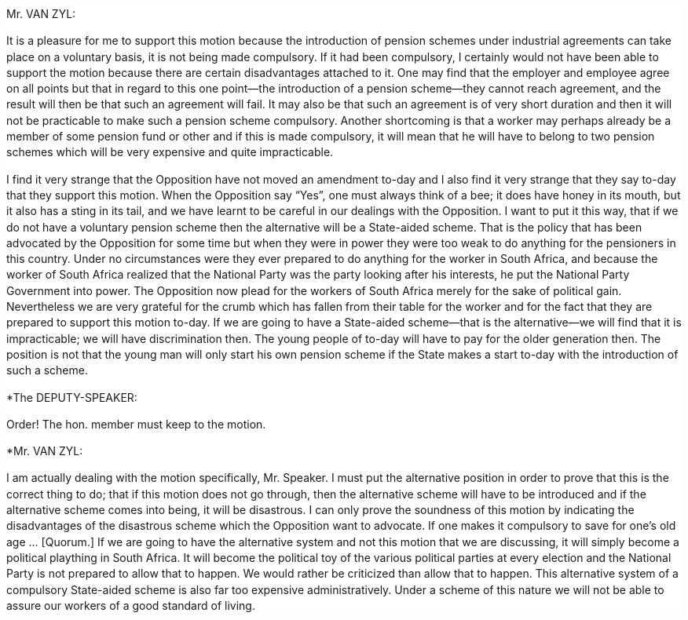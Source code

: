 </speech>

<speech by="#van_zyl">

<from>Mr. <person refersTo="hansard_za">VAN ZYL</person>:</from>

<p>It is a pleasure for me to support this motion because the introduction of pension schemes under industrial agreements can take place on a voluntary basis, it is not being made compulsory. If it had been compulsory, I certainly would not have been able to support the motion because there are certain disadvantages attached to it. One may find that the employer and employee agree on all points but that in regard to this one point&#x2014;the introduction of a pension scheme&#x2014;they cannot reach agreement, and the result will then be that such an agreement will fail. It may also be that such an agreement is of very short duration and then it will not be practicable to make such a pension scheme compulsory. Another shortcoming is that a worker may perhaps already be a member of some pension fund or other and if this is made compulsory, it will mean that he will have to belong to two pension schemes which will be very expensive and quite impracticable.</p>

<p>I find it very strange that the Opposition have not moved an amendment to-day and I also find it very strange that they say to-day that they support this motion. When the Opposition say &#x201C;Yes&#x201D;, one must always think of a bee; it does have honey in its mouth, but it also has a sting in its tail, and we have learnt to be careful in our dealings with the Opposition. I want to put it this way, that if we do not have a voluntary pension scheme then the alternative will be a State-aided scheme. That is the policy that has been advocated by the Opposition for some time but when they were in power they were too weak to do anything for the pensioners in this country. Under no circumstances were they ever prepared to do anything for the worker in South Africa, and because the worker of South Africa realized that the National Party was the party looking after his interests, he put the National Party Government into power. The Opposition now plead for the workers of South Africa merely for the sake of political gain. Nevertheless we are very grateful for the crumb which has fallen from their table for the worker and for the fact that they are prepared to support this motion to-day. If we are going to have a State-aided scheme&#x2014;that is the alternative&#x2014;we will find that it is impracticable; we will have discrimination then. The young people of to-day will have to pay for the older generation then. The position is not that the young man will only start his own pension scheme if the State makes a start to-day with the introduction of such a scheme.</p>

</speech>

<speech by="#deputy-speaker">

<from><span class="col_3291-3292" refersTo="page_0220"/>*The <person refersTo="hansard_za">DEPUTY-SPEAKER</person>:</from>

<p>Order! The hon. member must keep to the motion.</p>

</speech>

<speech by="#van_zyl">

<from>*Mr. <person refersTo="hansard_za">VAN ZYL</person>:</from>

<p>I am actually dealing with the motion specifically, Mr. Speaker. I must put the alternative position in order to prove that this is the correct thing to do; that if this motion does not go through, then the alternative scheme will have to be introduced and if the alternative scheme comes into being, it will be disastrous. I can only prove the soundness of this motion by indicating the disadvantages of the disastrous scheme which the Opposition want to advocate. If one makes it compulsory to save for one&#x2019;s old age &#x2026; [Quorum.] If we are going to have the alternative system and not this motion that we are discussing, it will simply become a political plaything in South Africa. It will become the political toy of the various political parties at every election and the National Party is not prepared to allow that to happen. We would rather be criticized than allow that to happen. This alternative system of a compulsory State-aided scheme is also far too expensive administratively. Under a scheme of this nature we will not be able to assure our workers of a good standard of living.</p>
